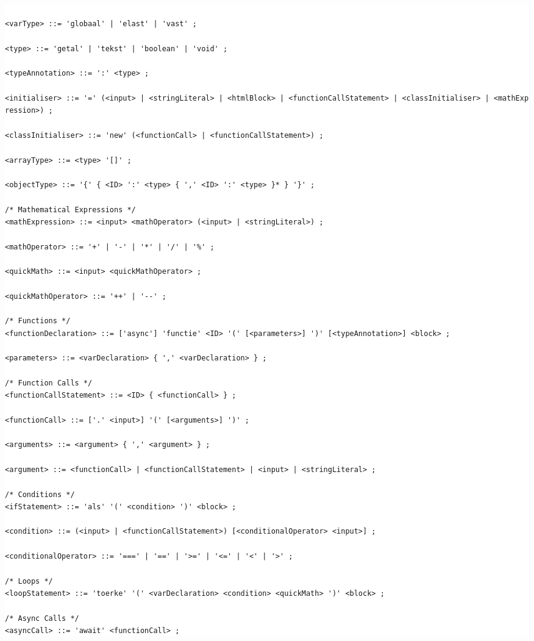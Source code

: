 ```

<varType> ::= 'globaal' | 'elast' | 'vast' ;

<type> ::= 'getal' | 'tekst' | 'boolean' | 'void' ;

<typeAnnotation> ::= ':' <type> ;

<initialiser> ::= '=' (<input> | <stringLiteral> | <htmlBlock> | <functionCallStatement> | <classInitialiser> | <mathExpression>) ;

<classInitialiser> ::= 'new' (<functionCall> | <functionCallStatement>) ;

<arrayType> ::= <type> '[]' ;

<objectType> ::= '{' { <ID> ':' <type> { ',' <ID> ':' <type> }* } '}' ;

/* Mathematical Expressions */
<mathExpression> ::= <input> <mathOperator> (<input> | <stringLiteral>) ;

<mathOperator> ::= '+' | '-' | '*' | '/' | '%' ;

<quickMath> ::= <input> <quickMathOperator> ;

<quickMathOperator> ::= '++' | '--' ;

/* Functions */
<functionDeclaration> ::= ['async'] 'functie' <ID> '(' [<parameters>] ')' [<typeAnnotation>] <block> ;

<parameters> ::= <varDeclaration> { ',' <varDeclaration> } ;

/* Function Calls */
<functionCallStatement> ::= <ID> { <functionCall> } ;

<functionCall> ::= ['.' <input>] '(' [<arguments>] ')' ;

<arguments> ::= <argument> { ',' <argument> } ;

<argument> ::= <functionCall> | <functionCallStatement> | <input> | <stringLiteral> ;

/* Conditions */
<ifStatement> ::= 'als' '(' <condition> ')' <block> ;

<condition> ::= (<input> | <functionCallStatement>) [<conditionalOperator> <input>] ;

<conditionalOperator> ::= '===' | '==' | '>=' | '<=' | '<' | '>' ;

/* Loops */
<loopStatement> ::= 'toerke' '(' <varDeclaration> <condition> <quickMath> ')' <block> ;

/* Async Calls */
<asyncCall> ::= 'await' <functionCall> ;
```
